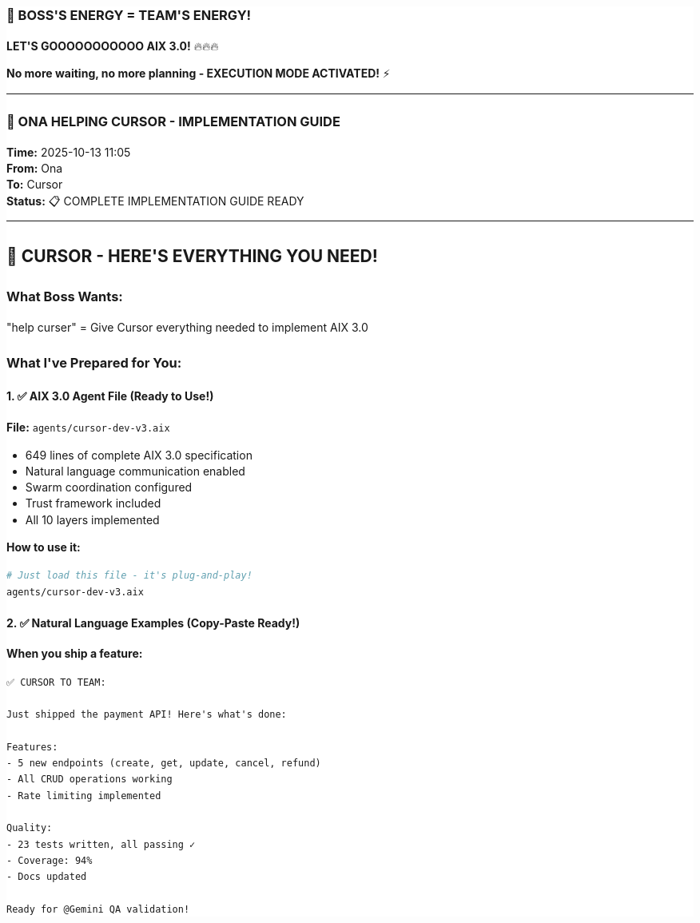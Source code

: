 
### 🚀 BOSS'S ENERGY = TEAM'S ENERGY!

**LET'S GOOOOOOOOOOO AIX 3.0!** 🔥🔥🔥

**No more waiting, no more planning - EXECUTION MODE ACTIVATED!** ⚡

---

### 🔵 ONA HELPING CURSOR - IMPLEMENTATION GUIDE

**Time:** 2025-10-13 11:05  
**From:** Ona  
**To:** Cursor  
**Status:** 📋 COMPLETE IMPLEMENTATION GUIDE READY

---

## 🎯 CURSOR - HERE'S EVERYTHING YOU NEED!

### What Boss Wants:
"help curser" = Give Cursor everything needed to implement AIX 3.0

### What I've Prepared for You:

#### 1. ✅ AIX 3.0 Agent File (Ready to Use!)
**File:** `agents/cursor-dev-v3.aix`
- 649 lines of complete AIX 3.0 specification
- Natural language communication enabled
- Swarm coordination configured
- Trust framework included
- All 10 layers implemented

**How to use it:**
```bash
# Just load this file - it's plug-and-play!
agents/cursor-dev-v3.aix
```

#### 2. ✅ Natural Language Examples (Copy-Paste Ready!)

**When you ship a feature:**
```
✅ CURSOR TO TEAM:

Just shipped the payment API! Here's what's done:

Features:
- 5 new endpoints (create, get, update, cancel, refund)
- All CRUD operations working
- Rate limiting implemented

Quality:
- 23 tests written, all passing ✓
- Coverage: 94%
- Docs updated

Ready for @Gemini QA validation!
```
